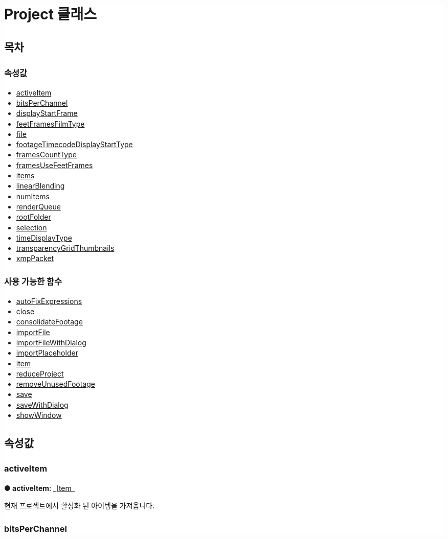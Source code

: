 # Project 클래스

## 목차

### 속성값

* [activeItem](project-class.md#activeitem)
* [bitsPerChannel](project-class.md#bitsperchannel)
* [displayStartFrame](project-class.md#displaystartframe)
* [feetFramesFilmType](project-class.md#feetframesfilmtype)
* [file](project-class.md#file)
* [footageTimecodeDisplayStartType](project-class.md#footagetimecodedisplaystarttype)
* [framesCountType](project-class.md#framescounttype)
* [framesUseFeetFrames](project-class.md#framesusefeetframes)
* [items](project-class.md#items)
* [linearBlending](project-class.md#linearblending)
* [numItems](project-class.md#numitems)
* [renderQueue](project-class.md#renderqueue)
* [rootFolder](project-class.md#rootfolder)
* [selection](project-class.md#selection)
* [timeDisplayType](project-class.md#timedisplaytype)
* [transparencyGridThumbnails](project-class.md#transparencygridthumbnails)
* [xmpPacket](project-class.md#xmppacket)

### 사용 가능한 함수

* [autoFixExpressions](project-class.md#autofixexpressions)
* [close](project-class.md#close)
* [consolidateFootage](project-class.md#consolidatefootage)
* [importFile](project-class.md#importfile)
* [importFileWithDialog](project-class.md#importfilewithdialog)
* [importPlaceholder](project-class.md#importplaceholder)
* [item](project-class.md#item)
* [reduceProject](project-class.md#reduceproject)
* [removeUnusedFootage](project-class.md#removeunusedfootage)
* [save](project-class.md#save)
* [saveWithDialog](project-class.md#savewithdialog)
* [showWindow](project-class.md#showwindow)

## 속성값

### activeItem  <a id="activeitem"></a>

**● activeItem**: \_[Item](../item-api/item-class.md)\_

현재 프로젝트에서 활성화 된 아이템을 가져옵니다.

### bitsPerChannel  <a id="bitsperchannel"></a>
